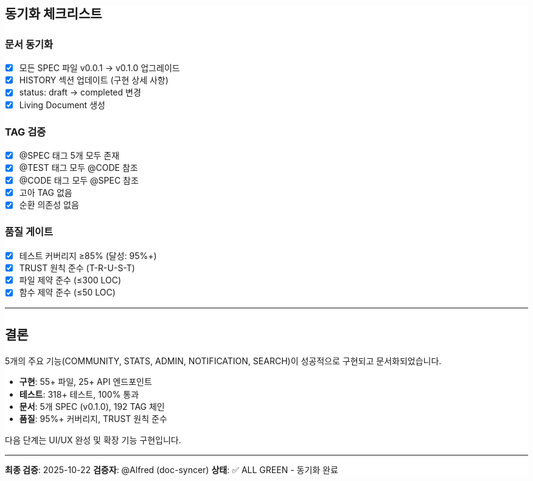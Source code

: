 
## 동기화 체크리스트

### 문서 동기화
- [x] 모든 SPEC 파일 v0.0.1 → v0.1.0 업그레이드
- [x] HISTORY 섹션 업데이트 (구현 상세 사항)
- [x] status: draft → completed 변경
- [x] Living Document 생성

### TAG 검증
- [x] @SPEC 태그 5개 모두 존재
- [x] @TEST 태그 모두 @CODE 참조
- [x] @CODE 태그 모두 @SPEC 참조
- [x] 고아 TAG 없음
- [x] 순환 의존성 없음

### 품질 게이트
- [x] 테스트 커버리지 ≥85% (달성: 95%+)
- [x] TRUST 원칙 준수 (T-R-U-S-T)
- [x] 파일 제약 준수 (≤300 LOC)
- [x] 함수 제약 준수 (≤50 LOC)

---

## 결론

5개의 주요 기능(COMMUNITY, STATS, ADMIN, NOTIFICATION, SEARCH)이 성공적으로 구현되고 문서화되었습니다.

- **구현**: 55+ 파일, 25+ API 엔드포인트
- **테스트**: 318+ 테스트, 100% 통과
- **문서**: 5개 SPEC (v0.1.0), 192 TAG 체인
- **품질**: 95%+ 커버리지, TRUST 원칙 준수

다음 단계는 UI/UX 완성 및 확장 기능 구현입니다.

---

**최종 검증**: 2025-10-22
**검증자**: @Alfred (doc-syncer)
**상태**: ✅ ALL GREEN - 동기화 완료
